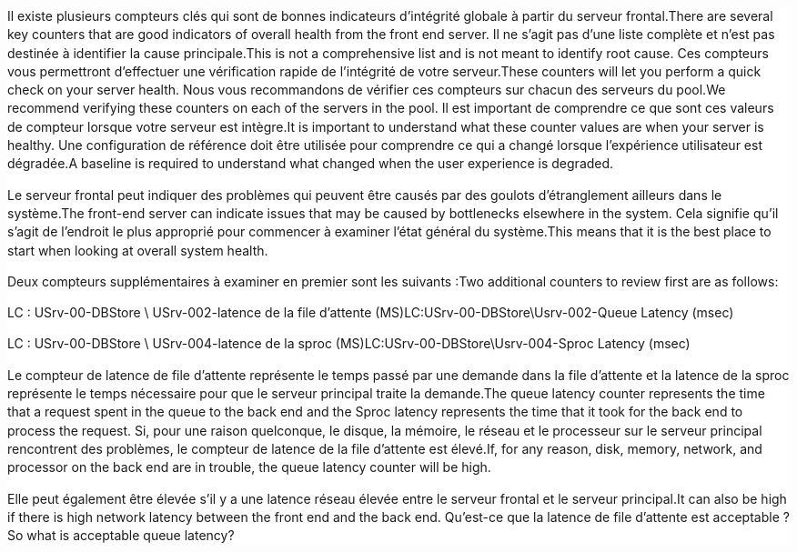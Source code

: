 <span data-ttu-id="963e7-128">Il existe plusieurs compteurs clés qui sont de bonnes indicateurs d’intégrité globale à partir du serveur frontal.</span><span class="sxs-lookup"><span data-stu-id="963e7-128">There are several key counters that are good indicators of overall health from the front end server.</span></span> <span data-ttu-id="963e7-129">Il ne s’agit pas d’une liste complète et n’est pas destinée à identifier la cause principale.</span><span class="sxs-lookup"><span data-stu-id="963e7-129">This is not a comprehensive list and is not meant to identify root cause.</span></span> <span data-ttu-id="963e7-130">Ces compteurs vous permettront d’effectuer une vérification rapide de l’intégrité de votre serveur.</span><span class="sxs-lookup"><span data-stu-id="963e7-130">These counters will let you perform a quick check on your server health.</span></span> <span data-ttu-id="963e7-131">Nous vous recommandons de vérifier ces compteurs sur chacun des serveurs du pool.</span><span class="sxs-lookup"><span data-stu-id="963e7-131">We recommend verifying these counters on each of the servers in the pool.</span></span> <span data-ttu-id="963e7-132">Il est important de comprendre ce que sont ces valeurs de compteur lorsque votre serveur est intègre.</span><span class="sxs-lookup"><span data-stu-id="963e7-132">It is important to understand what these counter values are when your server is healthy.</span></span> <span data-ttu-id="963e7-133">Une configuration de référence doit être utilisée pour comprendre ce qui a changé lorsque l’expérience utilisateur est dégradée.</span><span class="sxs-lookup"><span data-stu-id="963e7-133">A baseline is required to understand what changed when the user experience is degraded.</span></span>

<span data-ttu-id="963e7-134">Le serveur frontal peut indiquer des problèmes qui peuvent être causés par des goulots d’étranglement ailleurs dans le système.</span><span class="sxs-lookup"><span data-stu-id="963e7-134">The front-end server can indicate issues that may be caused by bottlenecks elsewhere in the system.</span></span> <span data-ttu-id="963e7-135">Cela signifie qu’il s’agit de l’endroit le plus approprié pour commencer à examiner l’état général du système.</span><span class="sxs-lookup"><span data-stu-id="963e7-135">This means that it is the best place to start when looking at overall system health.</span></span>

<span data-ttu-id="963e7-136">Deux compteurs supplémentaires à examiner en premier sont les suivants :</span><span class="sxs-lookup"><span data-stu-id="963e7-136">Two additional counters to review first are as follows:</span></span>

<span data-ttu-id="963e7-137">LC : USrv-00-DBStore \\ USrv-002-latence de la file d’attente (MS)</span><span class="sxs-lookup"><span data-stu-id="963e7-137">LC:USrv-00-DBStore\\Usrv-002-Queue Latency (msec)</span></span>

<span data-ttu-id="963e7-138">LC : USrv-00-DBStore \\ USrv-004-latence de la sproc (MS)</span><span class="sxs-lookup"><span data-stu-id="963e7-138">LC:USrv-00-DBStore\\Usrv-004-Sproc Latency (msec)</span></span>

<span data-ttu-id="963e7-139">Le compteur de latence de file d’attente représente le temps passé par une demande dans la file d’attente et la latence de la sproc représente le temps nécessaire pour que le serveur principal traite la demande.</span><span class="sxs-lookup"><span data-stu-id="963e7-139">The queue latency counter represents the time that a request spent in the queue to the back end and the Sproc latency represents the time that it took for the back end to process the request.</span></span> <span data-ttu-id="963e7-140">Si, pour une raison quelconque, le disque, la mémoire, le réseau et le processeur sur le serveur principal rencontrent des problèmes, le compteur de latence de la file d’attente est élevé.</span><span class="sxs-lookup"><span data-stu-id="963e7-140">If, for any reason, disk, memory, network, and processor on the back end are in trouble, the queue latency counter will be high.</span></span>

<span data-ttu-id="963e7-141">Elle peut également être élevée s’il y a une latence réseau élevée entre le serveur frontal et le serveur principal.</span><span class="sxs-lookup"><span data-stu-id="963e7-141">It can also be high if there is high network latency between the front end and the back end.</span></span> <span data-ttu-id="963e7-142">Qu’est-ce que la latence de file d’attente est acceptable ?</span><span class="sxs-lookup"><span data-stu-id="963e7-142">So what is acceptable queue latency?</span></span>
